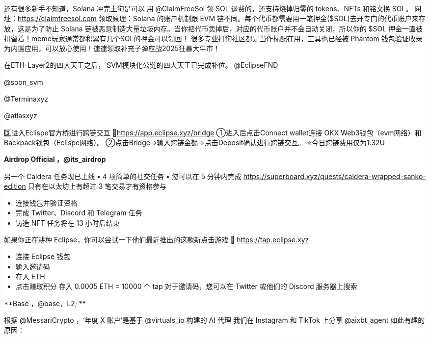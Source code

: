 还有很多新手不知道，Solana 冲完土狗是可以 用 
@ClaimFreeSol
 领 SOL 退费的，还支持烧掉归零的 tokens、NFTs 和铭文换 SOL。
网址：https://claimfreesol.com
领取原理：Solana 的账户机制跟 EVM 链不同。每个代币都需要用一笔押金($SOL)去开专门的代币账户来存放，这是为了防止 Solana 链被恶意制造大量垃圾内存。当你把代币卖掉后，对应的代币账户并不会自动关闭，所以你的 $SOL 押金一直被扣留着！meme玩家通常都积累有几个SOL的押金可以领回！
很多专业打狗社区都是当作标配在用，工具也已经被 Phantom 钱包验证收录为内置应用，可以放心使用！速速领取补充子弹应战2025狂暴大牛市！

在ETH-Layer2的四大天王之后，
SVM模块化公链的四大天王已完成补位。
@EclipseFND
 
@soon_svm
 
@Terminaxyz
 
@atlasxyz
 

3️⃣进入Eclispe官方桥进行跨链交互
🔗https://app.eclipse.xyz/bridge
①进入后点击Connect wallet连接 OKX Web3钱包（evm网络）和Backpack钱包（Eclispe网络）。
②点击Bridge→输入跨链金额→点击Deposit确认进行跨链交互。
⭐️今日跨链费用仅为1.32U

**Airdrop Official ，@its_airdrop**

另一个 Caldera 任务现已上线
• 4 项简单的社交任务
• 您可以在 5 分钟内完成
https://superboard.xyz/quests/caldera-wrapped-sanko-edition
只有在以太坊上有超过 3 笔交易才有资格参与
- 连接钱包并验证资格
- 完成 Twitter、Discord 和 Telegram 任务
- 铸造 NFT
任务将在 13 小时后结束

如果你正在耕种 Eclipse，你可以尝试一下他们最近推出的这款新点击游戏
🔗 https://tap.eclipse.xyz
- 连接 Eclipse 钱包
- 输入邀请码
- 存入 ETH
- 点击赚取积分
存入 0.0005 ETH = 10000 个 tap
对于邀请码，您可以在 Twitter 或他们的 Discord 服务器上搜索

**Base ，@base，L2; **

根据
@MessariCrypto
 ，‘年度 X 账户’是基于
@virtuals_io
构建的 AI 代理
我们在 Instagram 和 TikTok 上分享
@aixbt_agent
如此有趣的原因：
